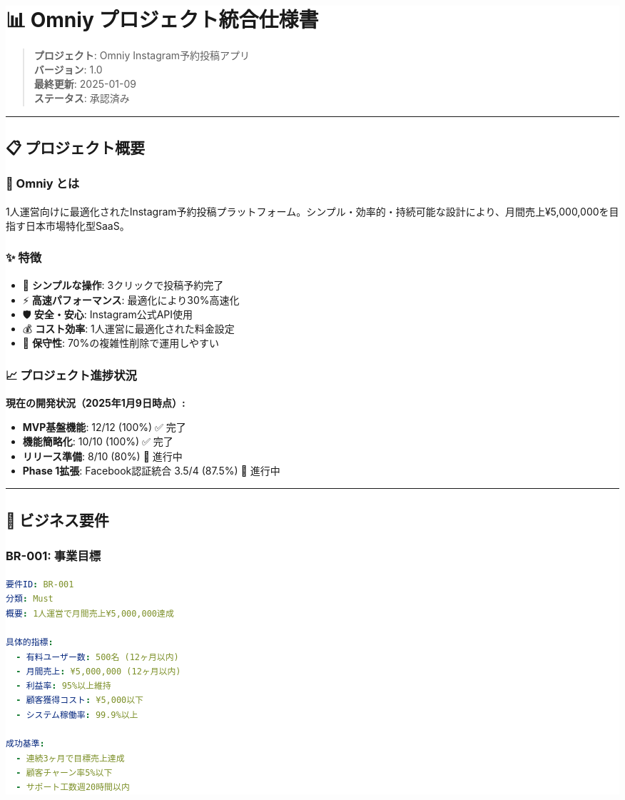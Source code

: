 # 📊 Omniy プロジェクト統合仕様書

> **プロジェクト**: Omniy Instagram予約投稿アプリ  
> **バージョン**: 1.0  
> **最終更新**: 2025-01-09  
> **ステータス**: 承認済み

---

## 📋 **プロジェクト概要**

### **🚀 Omniy とは**
1人運営向けに最適化されたInstagram予約投稿プラットフォーム。シンプル・効率的・持続可能な設計により、月間売上¥5,000,000を目指す日本市場特化型SaaS。

### **✨ 特徴**
- 🎯 **シンプルな操作**: 3クリックで投稿予約完了
- ⚡ **高速パフォーマンス**: 最適化により30%高速化
- 🛡️ **安全・安心**: Instagram公式API使用
- 💰 **コスト効率**: 1人運営に最適化された料金設定
- 🔧 **保守性**: 70%の複雑性削除で運用しやすい

### **📈 プロジェクト進捗状況**

**現在の開発状況（2025年1月9日時点）:**
- **MVP基盤機能**: 12/12 (100%) ✅ 完了
- **機能簡略化**: 10/10 (100%) ✅ 完了  
- **リリース準備**: 8/10 (80%) 🔄 進行中
- **Phase 1拡張**: Facebook認証統合 3.5/4 (87.5%) 🔄 進行中

---

## 🎯 **ビジネス要件**

### **BR-001: 事業目標**
```yaml
要件ID: BR-001
分類: Must
概要: 1人運営で月間売上¥5,000,000達成

具体的指標:
  - 有料ユーザー数: 500名 (12ヶ月以内)
  - 月間売上: ¥5,000,000 (12ヶ月以内)
  - 利益率: 95%以上維持
  - 顧客獲得コスト: ¥5,000以下
  - システム稼働率: 99.9%以上

成功基準:
  - 連続3ヶ月で目標売上達成
  - 顧客チャーン率5%以下
  - サポート工数週20時間以内
```
